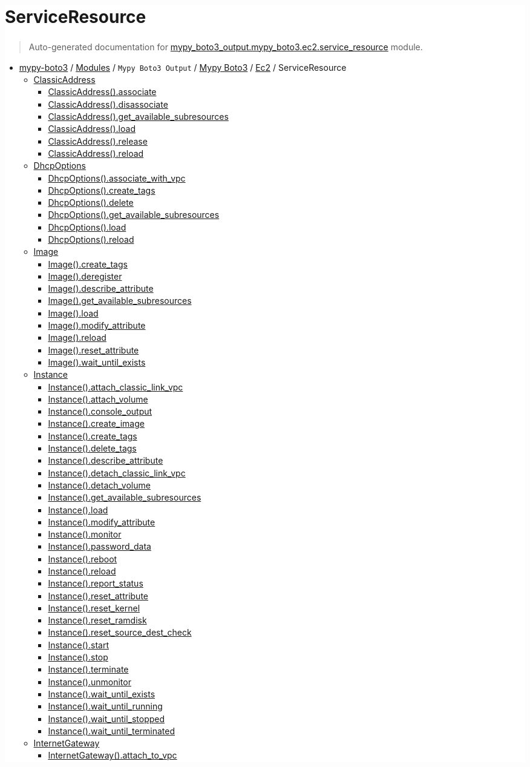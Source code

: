 # ServiceResource

> Auto-generated documentation for [mypy_boto3_output.mypy_boto3.ec2.service_resource](https://github.com/vemel/mypy_boto3/blob/master/mypy_boto3_output/mypy_boto3/ec2/service_resource.py) module.

- [mypy-boto3](../../../README.md#mypy_boto3) / [Modules](../../../MODULES.md#mypy-boto3-modules) / `Mypy Boto3 Output` / [Mypy Boto3](../index.md#mypy-boto3) / [Ec2](index.md#ec2) / ServiceResource
    - [ClassicAddress](#classicaddress)
        - [ClassicAddress().associate](#classicaddressassociate)
        - [ClassicAddress().disassociate](#classicaddressdisassociate)
        - [ClassicAddress().get_available_subresources](#classicaddressget_available_subresources)
        - [ClassicAddress().load](#classicaddressload)
        - [ClassicAddress().release](#classicaddressrelease)
        - [ClassicAddress().reload](#classicaddressreload)
    - [DhcpOptions](#dhcpoptions)
        - [DhcpOptions().associate_with_vpc](#dhcpoptionsassociate_with_vpc)
        - [DhcpOptions().create_tags](#dhcpoptionscreate_tags)
        - [DhcpOptions().delete](#dhcpoptionsdelete)
        - [DhcpOptions().get_available_subresources](#dhcpoptionsget_available_subresources)
        - [DhcpOptions().load](#dhcpoptionsload)
        - [DhcpOptions().reload](#dhcpoptionsreload)
    - [Image](#image)
        - [Image().create_tags](#imagecreate_tags)
        - [Image().deregister](#imagederegister)
        - [Image().describe_attribute](#imagedescribe_attribute)
        - [Image().get_available_subresources](#imageget_available_subresources)
        - [Image().load](#imageload)
        - [Image().modify_attribute](#imagemodify_attribute)
        - [Image().reload](#imagereload)
        - [Image().reset_attribute](#imagereset_attribute)
        - [Image().wait_until_exists](#imagewait_until_exists)
    - [Instance](#instance)
        - [Instance().attach_classic_link_vpc](#instanceattach_classic_link_vpc)
        - [Instance().attach_volume](#instanceattach_volume)
        - [Instance().console_output](#instanceconsole_output)
        - [Instance().create_image](#instancecreate_image)
        - [Instance().create_tags](#instancecreate_tags)
        - [Instance().delete_tags](#instancedelete_tags)
        - [Instance().describe_attribute](#instancedescribe_attribute)
        - [Instance().detach_classic_link_vpc](#instancedetach_classic_link_vpc)
        - [Instance().detach_volume](#instancedetach_volume)
        - [Instance().get_available_subresources](#instanceget_available_subresources)
        - [Instance().load](#instanceload)
        - [Instance().modify_attribute](#instancemodify_attribute)
        - [Instance().monitor](#instancemonitor)
        - [Instance().password_data](#instancepassword_data)
        - [Instance().reboot](#instancereboot)
        - [Instance().reload](#instancereload)
        - [Instance().report_status](#instancereport_status)
        - [Instance().reset_attribute](#instancereset_attribute)
        - [Instance().reset_kernel](#instancereset_kernel)
        - [Instance().reset_ramdisk](#instancereset_ramdisk)
        - [Instance().reset_source_dest_check](#instancereset_source_dest_check)
        - [Instance().start](#instancestart)
        - [Instance().stop](#instancestop)
        - [Instance().terminate](#instanceterminate)
        - [Instance().unmonitor](#instanceunmonitor)
        - [Instance().wait_until_exists](#instancewait_until_exists)
        - [Instance().wait_until_running](#instancewait_until_running)
        - [Instance().wait_until_stopped](#instancewait_until_stopped)
        - [Instance().wait_until_terminated](#instancewait_until_terminated)
    - [InternetGateway](#internetgateway)
        - [InternetGateway().attach_to_vpc](#internetgatewayattach_to_vpc)